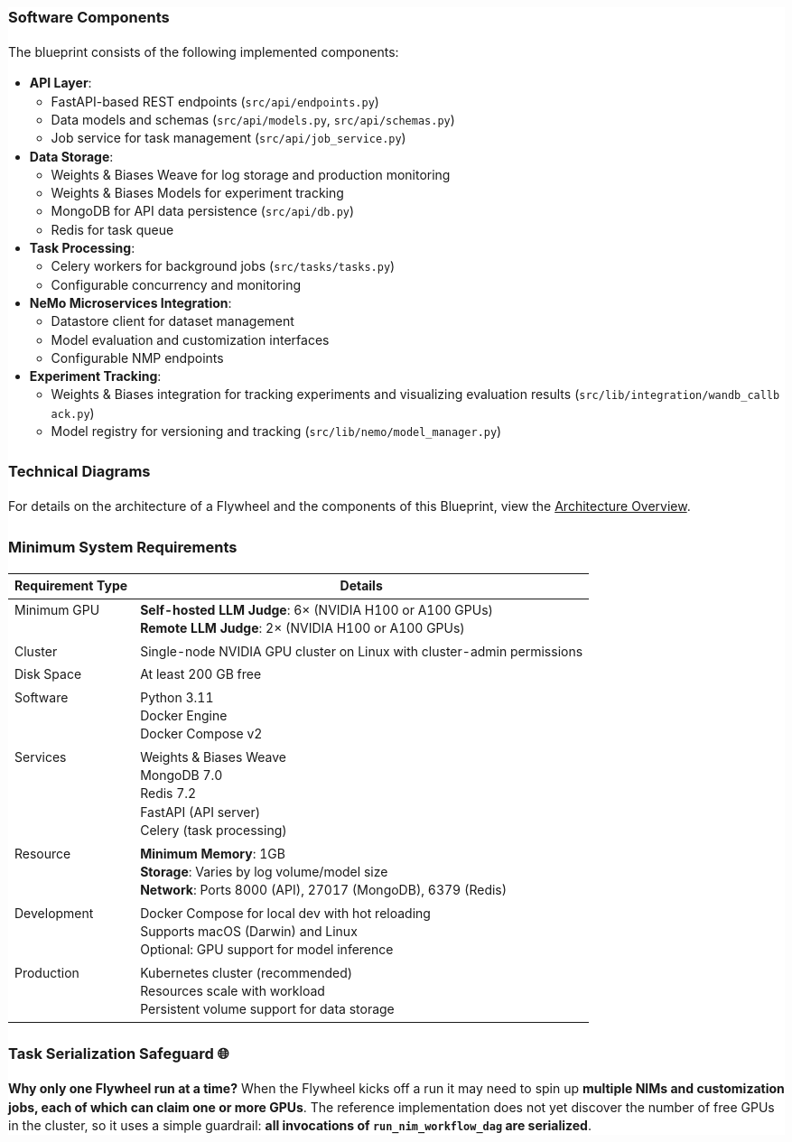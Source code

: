 ### Software Components

The blueprint consists of the following implemented components:

- **API Layer**:
  - FastAPI-based REST endpoints (`src/api/endpoints.py`)
  - Data models and schemas (`src/api/models.py`, `src/api/schemas.py`)
  - Job service for task management (`src/api/job_service.py`)
- **Data Storage**:
  - Weights & Biases Weave for log storage and production monitoring
  - Weights & Biases Models for experiment tracking
  - MongoDB for API data persistence (`src/api/db.py`)
  - Redis for task queue
- **Task Processing**:
  - Celery workers for background jobs (`src/tasks/tasks.py`)
  - Configurable concurrency and monitoring
- **NeMo Microservices Integration**:
  - Datastore client for dataset management
  - Model evaluation and customization interfaces
  - Configurable NMP endpoints
- **Experiment Tracking**:
  - Weights & Biases integration for tracking experiments and visualizing evaluation results (`src/lib/integration/wandb_callback.py`)
  - Model registry for versioning and tracking (`src/lib/nemo/model_manager.py`)

### Technical Diagrams

For details on the architecture of a Flywheel and the components of this Blueprint, view the [Architecture Overview](./docs/01-architecture.md).

### Minimum System Requirements

| Requirement Type | Details |
|-------------------------|---------|
| Minimum GPU | **Self-hosted LLM Judge**: 6× (NVIDIA H100 or A100 GPUs)<br>**Remote LLM Judge**: 2× (NVIDIA H100 or A100 GPUs) |
| Cluster | Single-node NVIDIA GPU cluster on Linux with cluster-admin permissions |
| Disk Space | At least 200 GB free |
| Software | Python 3.11<br>Docker Engine<br>Docker Compose v2 |
| Services | Weights & Biases Weave<br>MongoDB 7.0<br>Redis 7.2<br>FastAPI (API server)<br>Celery (task processing) |
| Resource | **Minimum Memory**: 1GB<br>**Storage**: Varies by log volume/model size<br>**Network**: Ports 8000 (API), 27017 (MongoDB), 6379 (Redis) |
| Development | Docker Compose for local dev with hot reloading<br>Supports macOS (Darwin) and Linux<br>Optional: GPU support for model inference |
| Production | Kubernetes cluster (recommended)<br>Resources scale with workload<br>Persistent volume support for data storage |

### Task Serialization Safeguard 🌐

**Why only one Flywheel run at a time?**  When the Flywheel kicks off a run it may need to spin up **multiple NIMs and customization jobs, each of which can claim one or more GPUs**.  The reference implementation does not yet discover the number of free GPUs in the cluster, so it uses a simple guardrail: **all invocations of `run_nim_workflow_dag` are serialized**.
